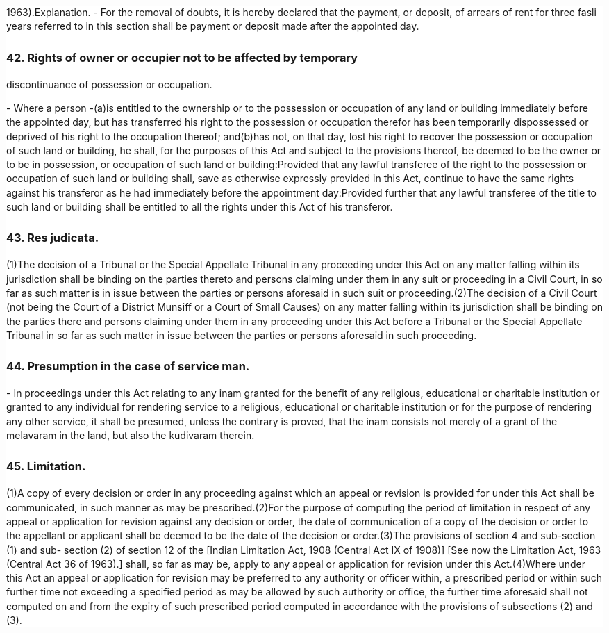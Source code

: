 1963).Explanation. - For the removal of doubts, it is hereby declared that the
payment, or deposit, of arrears of rent for three fasli years referred to in
this section shall be payment or deposit made after the appointed day.

### 42. Rights of owner or occupier not to be affected by temporary
discontinuance of possession or occupation.

\- Where a person -(a)is entitled to the ownership or to the possession or
occupation of any land or building immediately before the appointed day, but
has transferred his right to the possession or occupation therefor has been
temporarily dispossessed or deprived of his right to the occupation thereof;
and(b)has not, on that day, lost his right to recover the possession or
occupation of such land or building, he shall, for the purposes of this Act
and subject to the provisions thereof, be deemed to be the owner or to be in
possession, or occupation of such land or building:Provided that any lawful
transferee of the right to the possession or occupation of such land or
building shall, save as otherwise expressly provided in this Act, continue to
have the same rights against his transferor as he had immediately before the
appointment day:Provided further that any lawful transferee of the title to
such land or building shall be entitled to all the rights under this Act of
his transferor.

### 43. Res judicata.

(1)The decision of a Tribunal or the Special Appellate Tribunal in any
proceeding under this Act on any matter falling within its jurisdiction shall
be binding on the parties thereto and persons claiming under them in any suit
or proceeding in a Civil Court, in so far as such matter is in issue between
the parties or persons aforesaid in such suit or proceeding.(2)The decision of
a Civil Court (not being the Court of a District Munsiff or a Court of Small
Causes) on any matter falling within its jurisdiction shall be binding on the
parties there and persons claiming under them in any proceeding under this Act
before a Tribunal or the Special Appellate Tribunal in so far as such matter
in issue between the parties or persons aforesaid in such proceeding.

### 44. Presumption in the case of service man.

\- In proceedings under this Act relating to any inam granted for the benefit
of any religious, educational or charitable institution or granted to any
individual for rendering service to a religious, educational or charitable
institution or for the purpose of rendering any other service, it shall be
presumed, unless the contrary is proved, that the inam consists not merely of
a grant of the melavaram in the land, but also the kudivaram therein.

### 45. Limitation.

(1)A copy of every decision or order in any proceeding against which an appeal
or revision is provided for under this Act shall be communicated, in such
manner as may be prescribed.(2)For the purpose of computing the period of
limitation in respect of any appeal or application for revision against any
decision or order, the date of communication of a copy of the decision or
order to the appellant or applicant shall be deemed to be the date of the
decision or order.(3)The provisions of section 4 and sub-section (1) and sub-
section (2) of section 12 of the [Indian Limitation Act, 1908 (Central Act IX
of 1908)] [See now the Limitation Act, 1963 (Central Act 36 of 1963).] shall,
so far as may be, apply to any appeal or application for revision under this
Act.(4)Where under this Act an appeal or application for revision may be
preferred to any authority or officer within, a prescribed period or within
such further time not exceeding a specified period as may be allowed by such
authority or office, the further time aforesaid shall not computed on and from
the expiry of such prescribed period computed in accordance with the
provisions of subsections (2) and (3).
